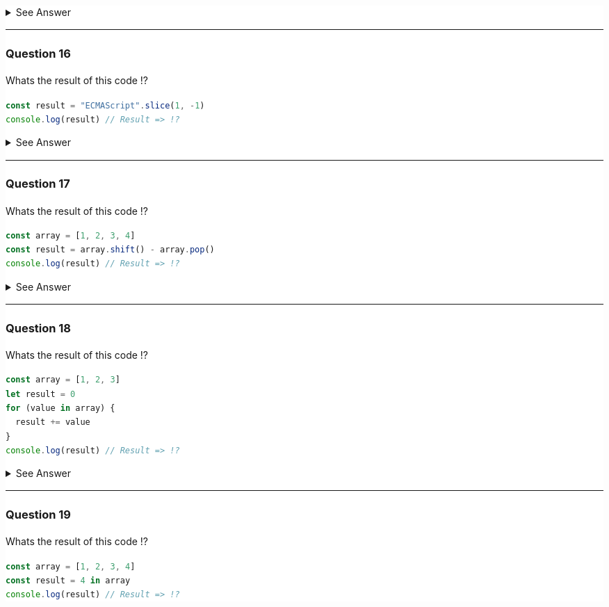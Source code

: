 <details><summary>See Answer</summary></details>

<hr>



### Question 16

Whats the result of this code !?

```js
const result = "ECMAScript".slice(1, -1)
console.log(result) // Result => !?
```

<details><summary>See Answer</summary></details>

<hr>



### Question 17

Whats the result of this code !?

```js
const array = [1, 2, 3, 4]
const result = array.shift() - array.pop()
console.log(result) // Result => !?
```

<details><summary>See Answer</summary></details>

<hr>



### Question 18

Whats the result of this code !?

```js
const array = [1, 2, 3]
let result = 0
for (value in array) {
  result += value
}
console.log(result) // Result => !?
```

<details><summary>See Answer</summary></details>

<hr>



### Question 19

Whats the result of this code !?

```js
const array = [1, 2, 3, 4]
const result = 4 in array
console.log(result) // Result => !?
```
